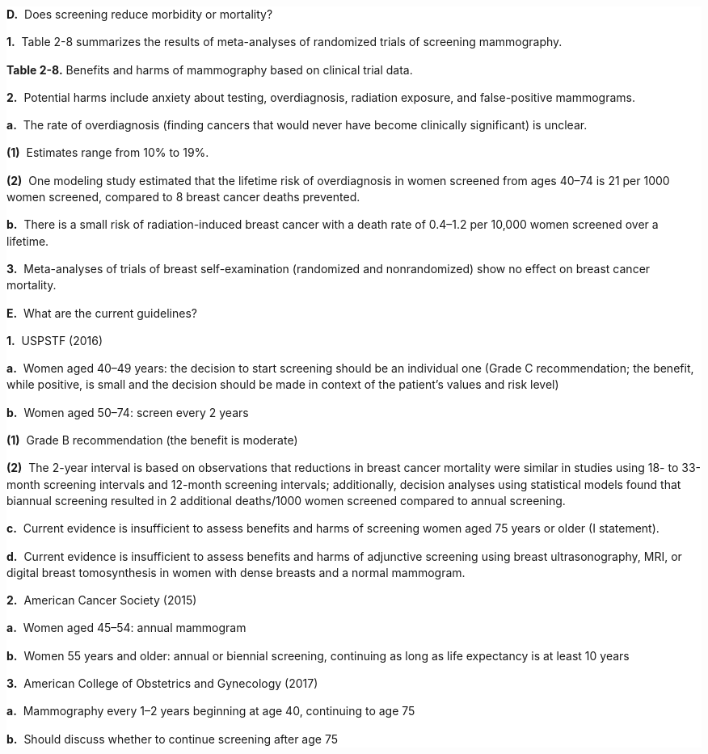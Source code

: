 **D.**  Does screening reduce morbidity or mortality?

**1.**  Table 2-8 summarizes the results of meta-analyses of randomized trials of screening mammography.

**Table 2-8.** Benefits and harms of mammography based on clinical trial data.



**2.**  Potential harms include anxiety about testing, overdiagnosis, radiation exposure, and false-positive mammograms.

**a.**  The rate of overdiagnosis (finding cancers that would never have become clinically significant) is unclear.

**(1)**  Estimates range from 10% to 19%.

**(2)**  One modeling study estimated that the lifetime risk of overdiagnosis in women screened from ages 40–74 is 21 per 1000 women screened, compared to 8 breast cancer deaths prevented.

**b.**  There is a small risk of radiation-induced breast cancer with a death rate of 0.4–1.2 per 10,000 women screened over a lifetime.

**3.**  Meta-analyses of trials of breast self-examination (randomized and nonrandomized) show no effect on breast cancer mortality.

**E.**  What are the current guidelines?

**1.**  USPSTF (2016)

**a.**  Women aged 40–49 years: the decision to start screening should be an individual one (Grade C recommendation; the benefit, while positive, is small and the decision should be made in context of the patient’s values and risk level)

**b.**  Women aged 50–74: screen every 2 years

**(1)**  Grade B recommendation (the benefit is moderate)

**(2)**  The 2-year interval is based on observations that reductions in breast cancer mortality were similar in studies using 18- to 33-month screening intervals and 12-month screening intervals; additionally, decision analyses using statistical models found that biannual screening resulted in 2 additional deaths/1000 women screened compared to annual screening.

**c.**  Current evidence is insufficient to assess benefits and harms of screening women aged 75 years or older (I statement).

**d.**  Current evidence is insufficient to assess benefits and harms of adjunctive screening using breast ultrasonography, MRI, or digital breast tomosynthesis in women with dense breasts and a normal mammogram.

**2.**  American Cancer Society (2015)

**a.**  Women aged 45–54: annual mammogram

**b.**  Women 55 years and older: annual or biennial screening, continuing as long as life expectancy is at least 10 years

**3.**  American College of Obstetrics and Gynecology (2017)

**a.**  Mammography every 1–2 years beginning at age 40, continuing to age 75

**b.**  Should discuss whether to continue screening after age 75
